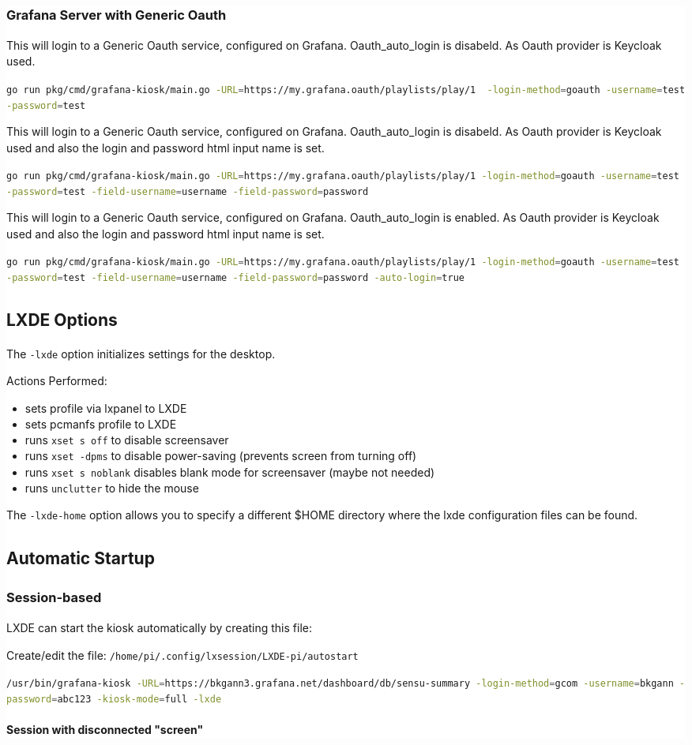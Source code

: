 ### Grafana Server with Generic Oauth

This will login to a Generic Oauth service, configured on Grafana. Oauth_auto_login is disabeld. As Oauth provider is Keycloak used.

```bash
go run pkg/cmd/grafana-kiosk/main.go -URL=https://my.grafana.oauth/playlists/play/1  -login-method=goauth -username=test -password=test
```

This will login to a Generic Oauth service, configured on Grafana. Oauth_auto_login is disabeld. As Oauth provider is Keycloak used and also the login and password html input name is set.

```bash
go run pkg/cmd/grafana-kiosk/main.go -URL=https://my.grafana.oauth/playlists/play/1 -login-method=goauth -username=test -password=test -field-username=username -field-password=password
```

This will login to a Generic Oauth service, configured on Grafana. Oauth_auto_login is enabled. As Oauth provider is Keycloak used and also the login and password html input name is set.

```bash
go run pkg/cmd/grafana-kiosk/main.go -URL=https://my.grafana.oauth/playlists/play/1 -login-method=goauth -username=test -password=test -field-username=username -field-password=password -auto-login=true
```

## LXDE Options

The `-lxde` option initializes settings for the desktop.

Actions Performed:

- sets profile via lxpanel to LXDE
- sets pcmanfs profile to LXDE
- runs `xset s off` to disable screensaver
- runs `xset -dpms` to disable power-saving (prevents screen from turning off)
- runs `xset s noblank` disables blank mode for screensaver (maybe not needed)
- runs `unclutter` to hide the mouse

The `-lxde-home` option allows you to specify a different $HOME directory where the lxde configuration files can be found.

## Automatic Startup

### Session-based

LXDE can start the kiosk automatically by creating this file:

Create/edit the file: `/home/pi/.config/lxsession/LXDE-pi/autostart`

```BASH
/usr/bin/grafana-kiosk -URL=https://bkgann3.grafana.net/dashboard/db/sensu-summary -login-method=gcom -username=bkgann -password=abc123 -kiosk-mode=full -lxde
```

#### Session with disconnected "screen"
